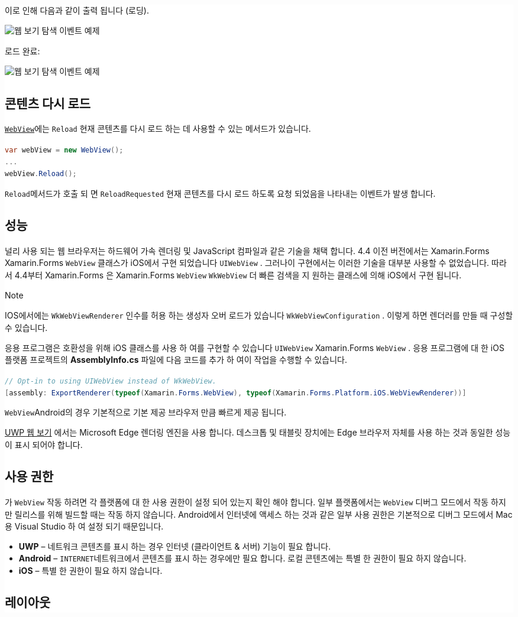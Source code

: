 이로 인해 다음과 같이 출력 됩니다 (로딩).

![웹 보기 탐색 이벤트 예제](webview-images/loading-start.png)

로드 완료:

![웹 보기 탐색 이벤트 예제](webview-images/loading-end.png)

## <a name="reloading-content"></a>콘텐츠 다시 로드

[`WebView`](xref:Xamarin.Forms.WebView)에는 `Reload` 현재 콘텐츠를 다시 로드 하는 데 사용할 수 있는 메서드가 있습니다.

```csharp
var webView = new WebView();
...
webView.Reload();
```

`Reload`메서드가 호출 되 면 `ReloadRequested` 현재 콘텐츠를 다시 로드 하도록 요청 되었음을 나타내는 이벤트가 발생 합니다.

## <a name="performance"></a>성능

널리 사용 되는 웹 브라우저는 하드웨어 가속 렌더링 및 JavaScript 컴파일과 같은 기술을 채택 합니다. 4.4 이전 버전에서는 Xamarin.Forms Xamarin.Forms `WebView` 클래스가 iOS에서 구현 되었습니다 `UIWebView` . 그러나이 구현에서는 이러한 기술을 대부분 사용할 수 없었습니다. 따라서 4.4부터 Xamarin.Forms 은 Xamarin.Forms `WebView` `WkWebView` 더 빠른 검색을 지 원하는 클래스에 의해 iOS에서 구현 됩니다.

> [!NOTE]
> IOS에서에는 `WkWebViewRenderer` 인수를 허용 하는 생성자 오버 로드가 있습니다 `WkWebViewConfiguration` . 이렇게 하면 렌더러를 만들 때 구성할 수 있습니다.

응용 프로그램은 호환성을 위해 iOS 클래스를 사용 하 여를 구현할 수 있습니다 `UIWebView` Xamarin.Forms `WebView` . 응용 프로그램에 대 한 iOS 플랫폼 프로젝트의 **AssemblyInfo.cs** 파일에 다음 코드를 추가 하 여이 작업을 수행할 수 있습니다.

```csharp
// Opt-in to using UIWebView instead of WkWebView.
[assembly: ExportRenderer(typeof(Xamarin.Forms.WebView), typeof(Xamarin.Forms.Platform.iOS.WebViewRenderer))]
```

`WebView`Android의 경우 기본적으로 기본 제공 브라우저 만큼 빠르게 제공 됩니다.

[UWP 웹 보기](https://docs.microsoft.com/windows/uwp/design/controls-and-patterns/web-view) 에서는 Microsoft Edge 렌더링 엔진을 사용 합니다. 데스크톱 및 태블릿 장치에는 Edge 브라우저 자체를 사용 하는 것과 동일한 성능이 표시 되어야 합니다.

## <a name="permissions"></a>사용 권한

가 `WebView` 작동 하려면 각 플랫폼에 대 한 사용 권한이 설정 되어 있는지 확인 해야 합니다. 일부 플랫폼에서는 `WebView` 디버그 모드에서 작동 하지만 릴리스를 위해 빌드할 때는 작동 하지 않습니다. Android에서 인터넷에 액세스 하는 것과 같은 일부 사용 권한은 기본적으로 디버그 모드에서 Mac용 Visual Studio 하 여 설정 되기 때문입니다.

- **UWP** &ndash; 네트워크 콘텐츠를 표시 하는 경우 인터넷 (클라이언트 & 서버) 기능이 필요 합니다.
- **Android** &ndash; `INTERNET`네트워크에서 콘텐츠를 표시 하는 경우에만 필요 합니다. 로컬 콘텐츠에는 특별 한 권한이 필요 하지 않습니다.
- **iOS** &ndash; 특별 한 권한이 필요 하지 않습니다.

## <a name="layout"></a>레이아웃
